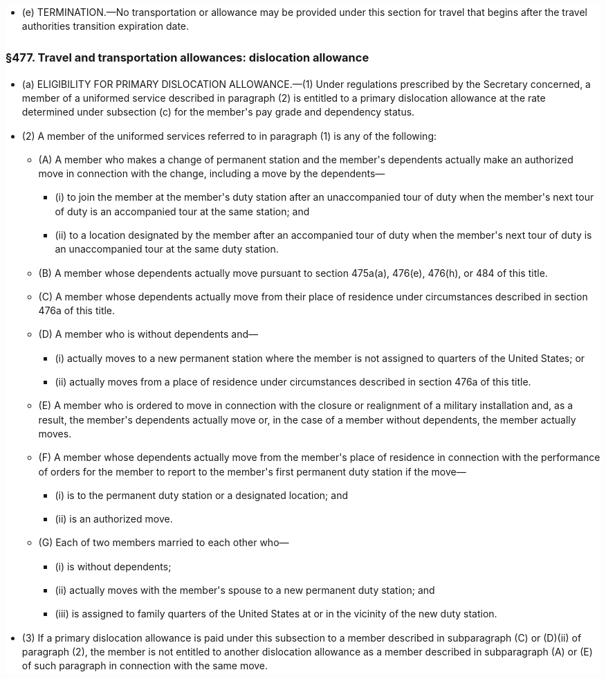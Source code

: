 * (e) TERMINATION.—No transportation or allowance may be provided under this section for travel that begins after the travel authorities transition expiration date.

### §477. Travel and transportation allowances: dislocation allowance
* (a) ELIGIBILITY FOR PRIMARY DISLOCATION ALLOWANCE.—(1) Under regulations prescribed by the Secretary concerned, a member of a uniformed service described in paragraph (2) is entitled to a primary dislocation allowance at the rate determined under subsection (c) for the member's pay grade and dependency status.

* (2) A member of the uniformed services referred to in paragraph (1) is any of the following:

  * (A) A member who makes a change of permanent station and the member's dependents actually make an authorized move in connection with the change, including a move by the dependents—

    * (i) to join the member at the member's duty station after an unaccompanied tour of duty when the member's next tour of duty is an accompanied tour at the same station; and

    * (ii) to a location designated by the member after an accompanied tour of duty when the member's next tour of duty is an unaccompanied tour at the same duty station.


  * (B) A member whose dependents actually move pursuant to section 475a(a), 476(e), 476(h), or 484 of this title.

  * (C) A member whose dependents actually move from their place of residence under circumstances described in section 476a of this title.

  * (D) A member who is without dependents and—

    * (i) actually moves to a new permanent station where the member is not assigned to quarters of the United States; or

    * (ii) actually moves from a place of residence under circumstances described in section 476a of this title.


  * (E) A member who is ordered to move in connection with the closure or realignment of a military installation and, as a result, the member's dependents actually move or, in the case of a member without dependents, the member actually moves.

  * (F) A member whose dependents actually move from the member's place of residence in connection with the performance of orders for the member to report to the member's first permanent duty station if the move—

    * (i) is to the permanent duty station or a designated location; and

    * (ii) is an authorized move.


  * (G) Each of two members married to each other who—

    * (i) is without dependents;

    * (ii) actually moves with the member's spouse to a new permanent duty station; and

    * (iii) is assigned to family quarters of the United States at or in the vicinity of the new duty station.


* (3) If a primary dislocation allowance is paid under this subsection to a member described in subparagraph (C) or (D)(ii) of paragraph (2), the member is not entitled to another dislocation allowance as a member described in subparagraph (A) or (E) of such paragraph in connection with the same move.
